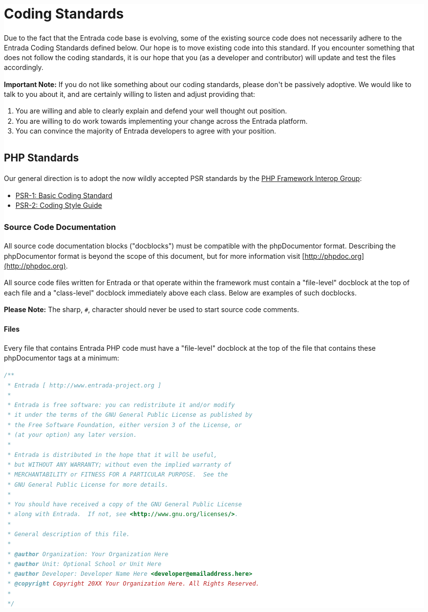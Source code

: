 # Coding Standards

Due to the fact that the Entrada code base is evolving, some of the existing source code does not necessarily adhere to the Entrada Coding Standards defined below. Our hope is to move existing code into this standard. If you encounter something that does not follow the coding standards, it is our hope that you (as a developer and contributor) will update and test the files accordingly.

**Important Note:** If you do not like something about our coding standards, please don't be passively adoptive. We would like to talk to you about it, and are certainly willing to listen and adjust providing that:

1. You are willing and able to clearly explain and defend your well thought out position.
2. You are willing to do work towards implementing your change across the Entrada platform.
3. You can convince the majority of Entrada developers to agree with your position.

## PHP Standards

Our general direction is to adopt the now wildly accepted PSR standards by the [PHP Framework Interop Group](http://www.php-fig.org):

* [PSR-1: Basic Coding Standard](http://www.php-fig.org/psr/psr-1/)
* [PSR-2: Coding Style Guide](http://www.php-fig.org/psr/psr-2/)

### Source Code Documentation

All source code documentation blocks ("docblocks") must be compatible with the phpDocumentor format. Describing the phpDocumentor format is beyond the scope of this document, but for more information visit [http://phpdoc.org](http://phpdoc.org).

All source code files written for Entrada or that operate within the framework must contain a "file-level" docblock at the top of each file and a "class-level" docblock immediately above each class. Below are examples of such docblocks.

**Please Note:** The sharp, `#`, character should never be used to start source code comments.

#### Files

Every file that contains Entrada PHP code must have a "file-level" docblock at the top of the file that contains these phpDocumentor tags at a minimum:
```php
/**
 * Entrada [ http://www.entrada-project.org ]
 * 
 * Entrada is free software: you can redistribute it and/or modify
 * it under the terms of the GNU General Public License as published by
 * the Free Software Foundation, either version 3 of the License, or
 * (at your option) any later version.
 *
 * Entrada is distributed in the hope that it will be useful,
 * but WITHOUT ANY WARRANTY; without even the implied warranty of
 * MERCHANTABILITY or FITNESS FOR A PARTICULAR PURPOSE.  See the
 * GNU General Public License for more details.
 *
 * You should have received a copy of the GNU General Public License
 * along with Entrada.  If not, see <http://www.gnu.org/licenses/>.
 *
 * General description of this file.
 * 
 * @author Organization: Your Organization Here
 * @author Unit: Optional School or Unit Here
 * @author Developer: Developer Name Here <developer@emailaddress.here>
 * @copyright Copyright 20XX Your Organization Here. All Rights Reserved.
 * 
 */
```
